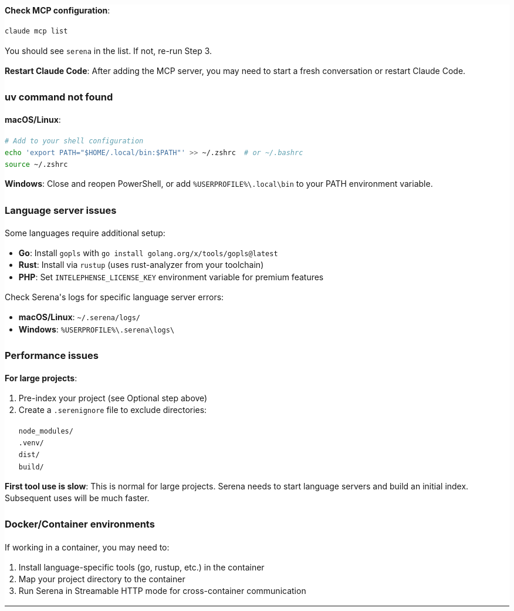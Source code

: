 **Check MCP configuration**:
```bash
claude mcp list
```

You should see `serena` in the list. If not, re-run Step 3.

**Restart Claude Code**:
After adding the MCP server, you may need to start a fresh conversation or restart Claude Code.

### uv command not found

**macOS/Linux**:
```bash
# Add to your shell configuration
echo 'export PATH="$HOME/.local/bin:$PATH"' >> ~/.zshrc  # or ~/.bashrc
source ~/.zshrc
```

**Windows**:
Close and reopen PowerShell, or add `%USERPROFILE%\.local\bin` to your PATH environment variable.

### Language server issues

Some languages require additional setup:
- **Go**: Install `gopls` with `go install golang.org/x/tools/gopls@latest`
- **Rust**: Install via `rustup` (uses rust-analyzer from your toolchain)
- **PHP**: Set `INTELEPHENSE_LICENSE_KEY` environment variable for premium features

Check Serena's logs for specific language server errors:
- **macOS/Linux**: `~/.serena/logs/`
- **Windows**: `%USERPROFILE%\.serena\logs\`

### Performance issues

**For large projects**:
1. Pre-index your project (see Optional step above)
2. Create a `.serenignore` file to exclude directories:
   ```
   node_modules/
   .venv/
   dist/
   build/
   ```

**First tool use is slow**:
This is normal for large projects. Serena needs to start language servers and build an initial index. Subsequent uses will be much faster.

### Docker/Container environments

If working in a container, you may need to:
1. Install language-specific tools (go, rustup, etc.) in the container
2. Map your project directory to the container
3. Run Serena in Streamable HTTP mode for cross-container communication

---
